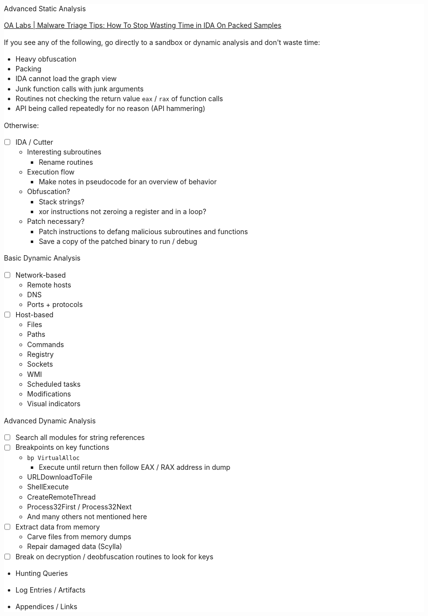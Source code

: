 Advanced Static Analysis

[OA Labs | Malware Triage Tips: How To Stop Wasting Time in IDA On Packed Samples](https://www.youtube.com/watch?v=f59HWEFG5Do)

If you see any of the following, go directly to a sandbox or dynamic analysis and don't waste time:

- Heavy obfuscation
- Packing
- IDA cannot load the graph view
- Junk function calls with junk arguments
- Routines not checking the return value `eax` / `rax` of function calls
- API being called repeatedly for no reason (API hammering)

Otherwise:

- [ ] IDA / Cutter
	* Interesting subroutines
		- Rename routines
	* Execution flow
		- Make notes in pseudocode for an overview of behavior
	* Obfuscation?
		- Stack strings?
		- xor instructions not zeroing a register and in a loop?
	* Patch necessary?
		- Patch instructions to defang malicious subroutines and functions
		- Save a copy of the patched binary to run / debug

Basic Dynamic Analysis

- [ ] Network-based
	* Remote hosts
	* DNS
	* Ports + protocols
- [ ] Host-based
	* Files
	* Paths
	* Commands
	* Registry
	* Sockets
	* WMI
	* Scheduled tasks
	* Modifications
	* Visual indicators

Advanced Dynamic Analysis

- [ ] Search all modules for string references
- [ ] Breakpoints on key functions
	* `bp VirtualAlloc`
		- Execute until return then follow EAX / RAX address in dump
	* URLDownloadToFile
	* ShellExecute
	* CreateRemoteThread
	* Process32First / Process32Next
	* And many others not mentioned here
- [ ] Extract data from memory
	* Carve files from memory dumps
	* Repair damaged data (Scylla)
- [ ] Break on decryption / deobfuscation routines to look for keys

- Hunting Queries

- Log Entries / Artifacts

- Appendices / Links

